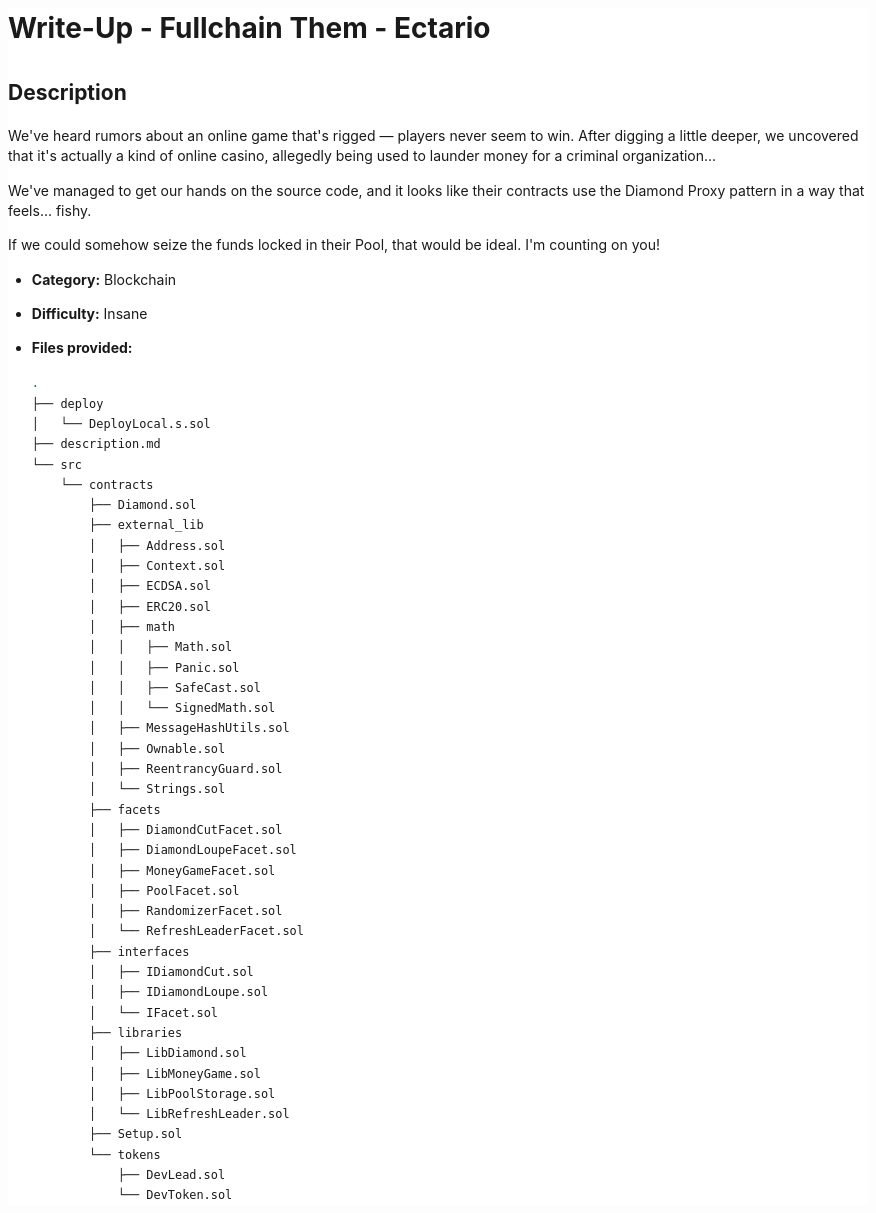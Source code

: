 # Write-Up - Fullchain Them - Ectario

## Description

We've heard rumors about an online game that's rigged — players never seem to win.
After digging a little deeper, we uncovered that it's actually a kind of online casino, allegedly being used to launder money for a criminal organization...

We've managed to get our hands on the source code, and it looks like their contracts use the Diamond Proxy pattern in a way that feels... fishy.

If we could somehow seize the funds locked in their Pool, that would be ideal.
I'm counting on you!

- **Category:** Blockchain
- **Difficulty:** Insane
- **Files provided:**
    
    ```bash
    .
    ├── deploy
    │   └── DeployLocal.s.sol
    ├── description.md
    └── src
        └── contracts
            ├── Diamond.sol
            ├── external_lib
            │   ├── Address.sol
            │   ├── Context.sol
            │   ├── ECDSA.sol
            │   ├── ERC20.sol
            │   ├── math
            │   │   ├── Math.sol
            │   │   ├── Panic.sol
            │   │   ├── SafeCast.sol
            │   │   └── SignedMath.sol
            │   ├── MessageHashUtils.sol
            │   ├── Ownable.sol
            │   ├── ReentrancyGuard.sol
            │   └── Strings.sol
            ├── facets
            │   ├── DiamondCutFacet.sol
            │   ├── DiamondLoupeFacet.sol
            │   ├── MoneyGameFacet.sol
            │   ├── PoolFacet.sol
            │   ├── RandomizerFacet.sol
            │   └── RefreshLeaderFacet.sol
            ├── interfaces
            │   ├── IDiamondCut.sol
            │   ├── IDiamondLoupe.sol
            │   └── IFacet.sol
            ├── libraries
            │   ├── LibDiamond.sol
            │   ├── LibMoneyGame.sol
            │   ├── LibPoolStorage.sol
            │   └── LibRefreshLeader.sol
            ├── Setup.sol
            └── tokens
                ├── DevLead.sol
                └── DevToken.sol
    ```
    